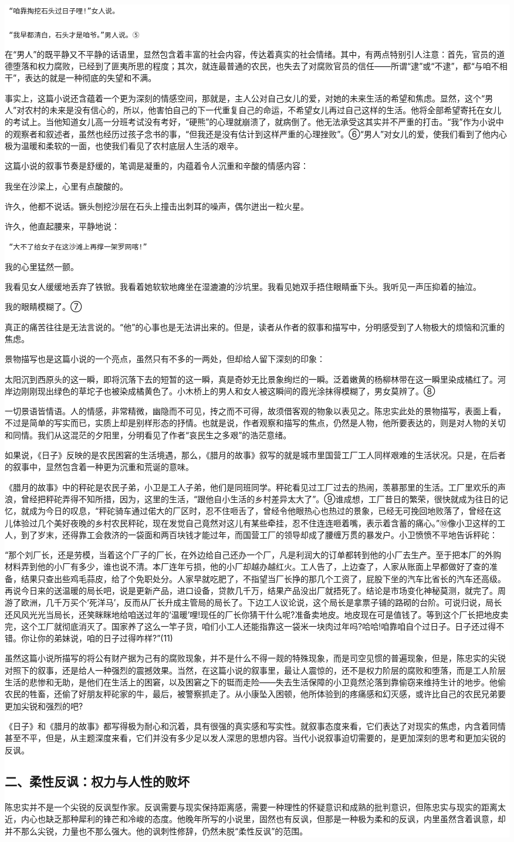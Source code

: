      “咱靠掏挖石头过日子哩!”女人说。

     “我早都清白，石头才是咱爷。”男人说。⑤

在“男人”的既平静又不平静的话语里，显然包含着丰富的社会内容，传达着真实的社会情绪。其中，有两点特别引人注意：首先，官员的道德堕落和权力腐败，已经到了匪夷所思的程度；其次，就连最普通的农民，也失去了对腐败官员的信任——所谓“逮”或“不逮”，都“与咱不相干”，表达的就是一种彻底的失望和不满。

事实上，这篇小说还含蕴着一个更为深刻的情感空间，那就是，主人公对自己女儿的爱，对她的未来生活的希望和焦虑。显然，这个“男人”对农村的未来是没有信心的，所以，他害怕自己的下一代重复自己的命运，不希望女儿再过自己这样的生活。他将全部希望寄托在女儿的考试上。当他知道女儿高一分班考试没有考好，“硬熊”的心理就崩溃了，就病倒了。他无法承受这其实并不严重的打击。“我”作为小说中的观察者和叙述者，虽然也经历过孩子念书的事，“但我还是没有估计到这样严重的心理挫败”。⑥“男人”对女儿的爱，使我们看到了他内心极为温暖和柔软的一面，也使我们看见了农村底层人生活的艰辛。

这篇小说的叙事节奏是舒缓的，笔调是凝重的，内蕴着令人沉重和辛酸的情感内容：

我坐在沙梁上，心里有点酸酸的。

许久，他都不说话。镢头刨挖沙层在石头上撞击出刺耳的噪声，偶尔迸出一粒火星。

许久，他直起腰来，平静地说：

     “大不了给女子在这沙滩上再撑一架罗网喀!”

我的心里猛然一颤。

我看见女人缓缓地丢弃了铁锨。我看着她软软地瘫坐在湿漉漉的沙坑里。我看见她双手捂住眼睛垂下头。我听见一声压抑着的抽泣。

我的眼睛模糊了。⑦

真正的痛苦往往是无法言说的。“他”的心事也是无法讲出来的。但是，读者从作者的叙事和描写中，分明感受到了人物极大的烦恼和沉重的焦虑。

景物描写也是这篇小说的一个亮点，虽然只有不多的一两处，但却给人留下深刻的印象：

太阳沉到西原头的这一瞬，即将沉落下去的短暂的这一瞬，真是奇妙无比景象绚烂的一瞬。泛着嫩黄的杨柳林带在这一瞬里染成橘红了。河岸边刚刚现出绿色的草坨子也被染成橘黄色了。小木桥上的男人和女人被这瞬间的霞光涂抹得模糊了，男女莫辨了。⑧

一切景语皆情语。人的情感，非常精微，幽隐而不可见，抟之而不可得，故须借客观的物象以表见之。陈忠实此处的景物描写，表面上看，不过是简单的写实而已，实质上却是别样形态的抒情。也就是说，作者观察和描写的焦点，仍然是人物，他所要表达的，则是对人物的关切和同情。我们从这混茫的夕阳里，分明看见了作者“哀民生之多艰”的浩茫意绪。

如果说，《日子》反映的是农民困窘的生活境遇，那么，《腊月的故事》叙写的就是城市里国营工厂工人同样艰难的生活状况。只是，在后者的叙事中，显然包含着一种更为沉重和荒诞的意味。

《腊月的故事》中的秤砣是农民子弟，小卫是工人子弟，他们是同班同学。秤砣看见过工厂过去的热闹，羡慕那里的生活。工厂里欢乐的声浪，曾经把秤砣弄得不知所措，因为，这里的生活，“跟他自小生活的乡村差异太大了”。⑨谁成想，工厂昔日的繁荣，很快就成为往日的记忆，就成为今日的叹息，“秤砣骑车通过偌大的厂区时，忍不住咂舌了，曾经令他眼热心也热过的景象，已经无可挽回地败落了，曾经在这儿体验过几个美好夜晚的乡村农民秤砣，现在发觉自己竟然对这儿有某些牵挂，忍不住连连咂着嘴，表示着含蓄的痛心。”⑩像小卫这样的工人，到了岁末，还得靠工会救济的一袋面和两百块钱才能过年，而国营工厂的领导却成了腰缠万贯的暴发户。小卫愤愤不平地告诉秤砣：

“那个刘厂长，还是劳模，当着这个厂子的厂长，在外边给自己还办一个厂，凡是利润大的订单都转到他的小厂去生产。至于把本厂的外购材料弄到他的小厂有多少，谁也说不清。本厂连年亏损，他的小厂却越办越红火。工人告了，上边查了，人家从账面上早都做好了查的准备，结果只查出些鸡毛蒜皮，给了个免职处分。人家早就吃肥了，不指望当厂长挣的那几个工资了，屁股下坐的汽车比省长的汽车还高级。再说今日来的送温暖的局长吧，说是更新产品，进口设备，贷款几千万，结果产品没出厂就捂死了。结论是市场变化神秘莫测，就完了。周游了欧洲，几千万买个‘死洋马’，反而从厂长升成主管局的局长了。下边工人议论说，这个局长是拿票子铺的路砌的台阶。可说归说，局长还风风光光当局长，还笑眯眯地给咱送过年的‘温暖’哩!现任的厂长你猜干什么呢?准备卖地皮。地皮现在可是值钱了。等到这个厂长把地皮卖完，这个工厂就彻底消灭了。国家养了这么一竿子货，咱们小工人还能指靠这一袋米一块肉过年吗?哈哈!咱靠咱自个过日子。日子还过得不错。你让你的弟妹说，咱的日子过得咋样?”(11)

虽然这篇小说所描写的将公有财产据为己有的腐败现象，并不是什么不得一觌的特殊现象，而是司空见惯的普遍现象，但是，陈忠实的尖锐对照下的叙事，还是给人一种强烈的震撼效果。当然，在这篇小说的叙事里，最让人震惊的，还不是权力阶层的腐败和堕落，而是工人阶层生活的悲惨和无助，是他们在生活上的困窘，以及困窘之下的铤而走险——失去生活保障的小卫竟然沦落到靠偷窃来维持生计的地步。他偷农民的牲畜，还偷了好朋友秤砣家的牛，最后，被警察抓走了。从小康坠入困顿，他所体验到的疼痛感和幻灭感，或许比自己的农民兄弟要更加尖锐和强烈的吧?

《日子》和《腊月的故事》都写得极为耐心和沉着，具有很强的真实感和写实性。就叙事态度来看，它们表达了对现实的焦虑，内含着同情甚至不平，但是，从主题深度来看，它们并没有多少足以发人深思的思想内容。当代小说叙事迫切需要的，是更加深刻的思考和更加尖锐的反讽。

## 二、柔性反讽：权力与人性的败坏

陈忠实并不是一个尖锐的反讽型作家。反讽需要与现实保持距离感，需要一种理性的怀疑意识和成熟的批判意识，但陈忠实与现实的距离太近，内心也缺乏那种犀利的锋芒和冷峻的态度。他晚年所写的小说里，固然也有反讽，但那是一种极为柔和的反讽，内里虽然含着讽意，却并不那么尖锐，力量也不那么强大。他的讽刺性修辞，仍然未脱“柔性反讽”的范围。
